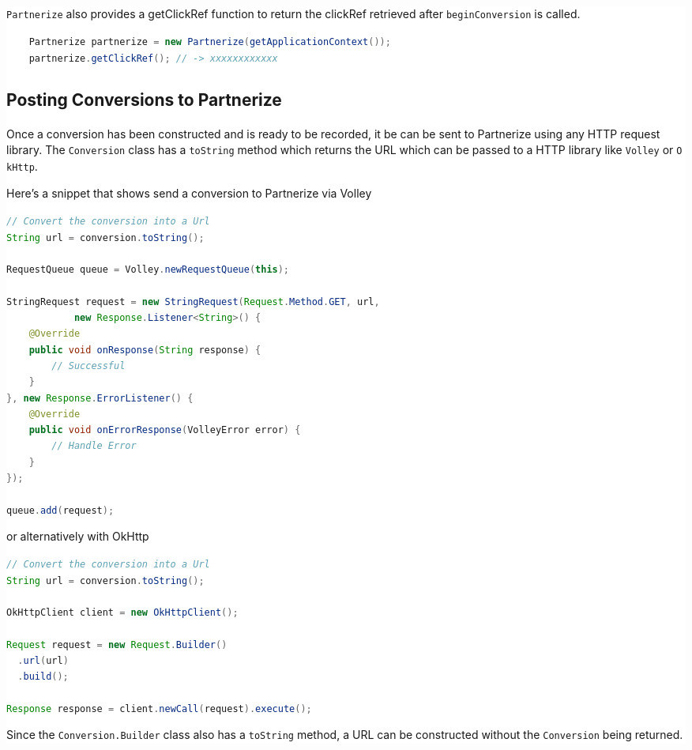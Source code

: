 `Partnerize` also provides a getClickRef function to return the clickRef retrieved after `beginConversion` is called.

```java
    Partnerize partnerize = new Partnerize(getApplicationContext());
    partnerize.getClickRef(); // -> xxxxxxxxxxxx
```


## Posting Conversions to Partnerize

Once a conversion has been constructed and is ready to be recorded, it be can be sent to Partnerize using any HTTP request library. The `Conversion` class has a `toString` method which returns the URL which can be passed to a HTTP library like `Volley` or `OkHttp`.

Here’s a snippet that shows send a conversion to Partnerize via Volley

```java
// Convert the conversion into a Url
String url = conversion.toString();

RequestQueue queue = Volley.newRequestQueue(this);

StringRequest request = new StringRequest(Request.Method.GET, url,
            new Response.Listener<String>() {
    @Override
    public void onResponse(String response) {
        // Successful
    }
}, new Response.ErrorListener() {
    @Override
    public void onErrorResponse(VolleyError error) {
        // Handle Error
    }
});

queue.add(request);
```

or alternatively with OkHttp

```java
// Convert the conversion into a Url
String url = conversion.toString();

OkHttpClient client = new OkHttpClient();

Request request = new Request.Builder()
  .url(url)
  .build();

Response response = client.newCall(request).execute();
```

Since the `Conversion.Builder` class also has a `toString` method, a URL can be constructed without the `Conversion` being returned.

